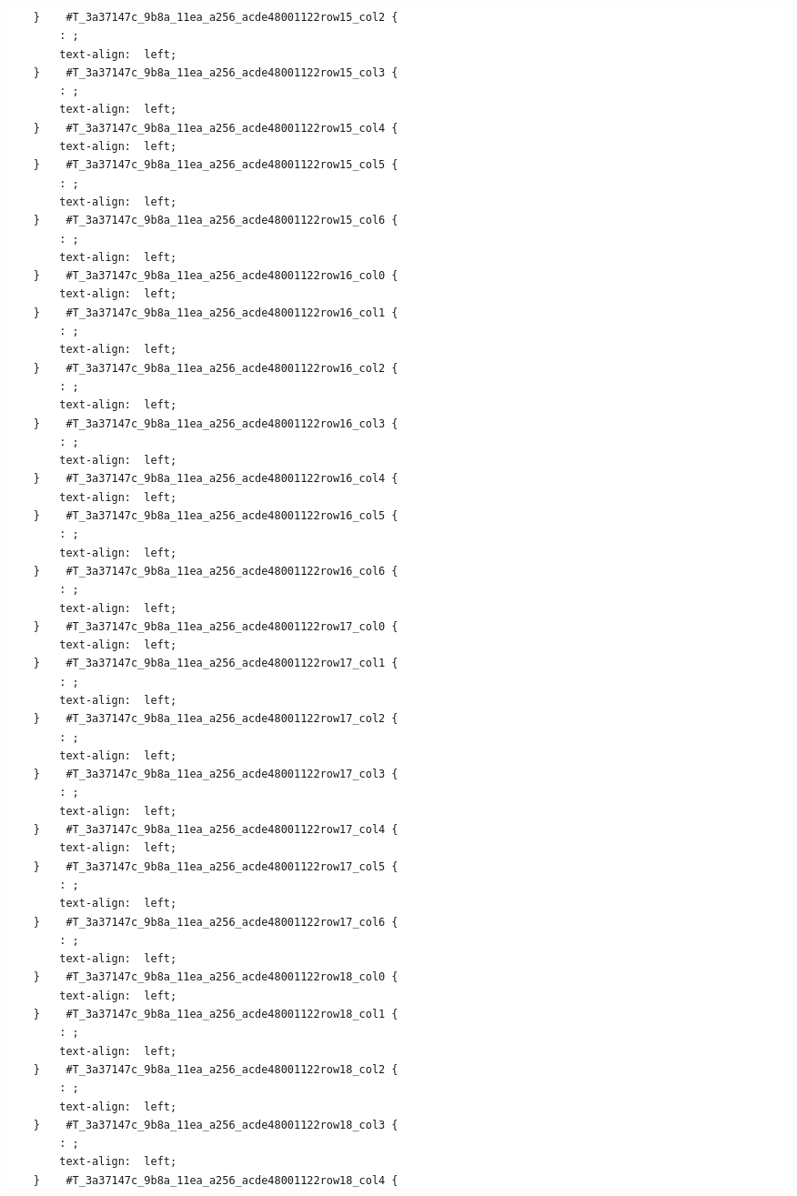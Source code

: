         }    #T_3a37147c_9b8a_11ea_a256_acde48001122row15_col2 {
            : ;
            text-align:  left;
        }    #T_3a37147c_9b8a_11ea_a256_acde48001122row15_col3 {
            : ;
            text-align:  left;
        }    #T_3a37147c_9b8a_11ea_a256_acde48001122row15_col4 {
            text-align:  left;
        }    #T_3a37147c_9b8a_11ea_a256_acde48001122row15_col5 {
            : ;
            text-align:  left;
        }    #T_3a37147c_9b8a_11ea_a256_acde48001122row15_col6 {
            : ;
            text-align:  left;
        }    #T_3a37147c_9b8a_11ea_a256_acde48001122row16_col0 {
            text-align:  left;
        }    #T_3a37147c_9b8a_11ea_a256_acde48001122row16_col1 {
            : ;
            text-align:  left;
        }    #T_3a37147c_9b8a_11ea_a256_acde48001122row16_col2 {
            : ;
            text-align:  left;
        }    #T_3a37147c_9b8a_11ea_a256_acde48001122row16_col3 {
            : ;
            text-align:  left;
        }    #T_3a37147c_9b8a_11ea_a256_acde48001122row16_col4 {
            text-align:  left;
        }    #T_3a37147c_9b8a_11ea_a256_acde48001122row16_col5 {
            : ;
            text-align:  left;
        }    #T_3a37147c_9b8a_11ea_a256_acde48001122row16_col6 {
            : ;
            text-align:  left;
        }    #T_3a37147c_9b8a_11ea_a256_acde48001122row17_col0 {
            text-align:  left;
        }    #T_3a37147c_9b8a_11ea_a256_acde48001122row17_col1 {
            : ;
            text-align:  left;
        }    #T_3a37147c_9b8a_11ea_a256_acde48001122row17_col2 {
            : ;
            text-align:  left;
        }    #T_3a37147c_9b8a_11ea_a256_acde48001122row17_col3 {
            : ;
            text-align:  left;
        }    #T_3a37147c_9b8a_11ea_a256_acde48001122row17_col4 {
            text-align:  left;
        }    #T_3a37147c_9b8a_11ea_a256_acde48001122row17_col5 {
            : ;
            text-align:  left;
        }    #T_3a37147c_9b8a_11ea_a256_acde48001122row17_col6 {
            : ;
            text-align:  left;
        }    #T_3a37147c_9b8a_11ea_a256_acde48001122row18_col0 {
            text-align:  left;
        }    #T_3a37147c_9b8a_11ea_a256_acde48001122row18_col1 {
            : ;
            text-align:  left;
        }    #T_3a37147c_9b8a_11ea_a256_acde48001122row18_col2 {
            : ;
            text-align:  left;
        }    #T_3a37147c_9b8a_11ea_a256_acde48001122row18_col3 {
            : ;
            text-align:  left;
        }    #T_3a37147c_9b8a_11ea_a256_acde48001122row18_col4 {